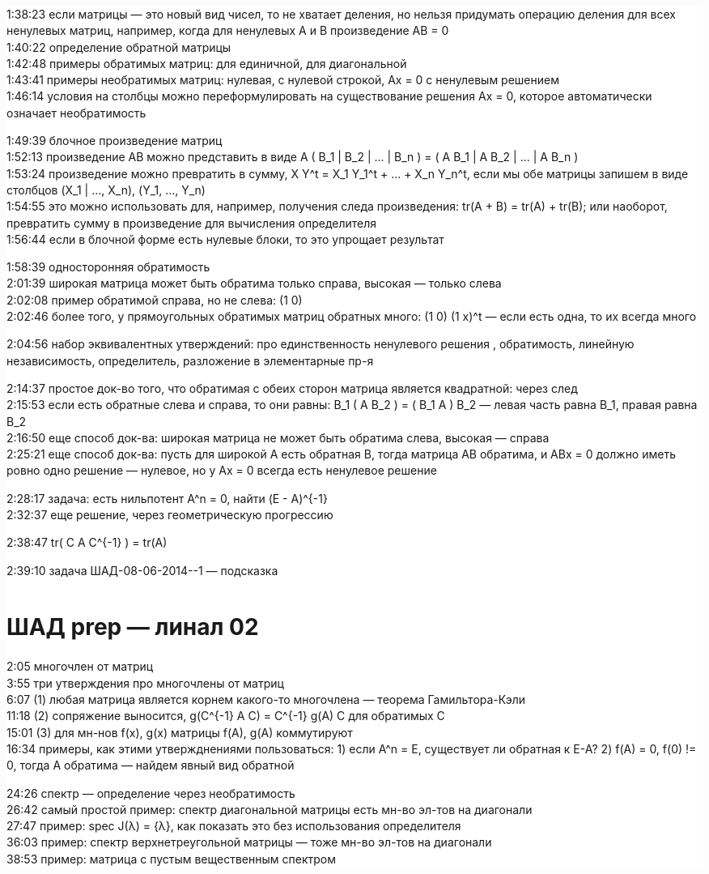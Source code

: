 1:38:23 если матрицы — это новый вид чисел, то не хватает деления, но нельзя придумать операцию деления для всех ненулевых матриц, например, когда для ненулевых A и B произведение AB = 0  
1:40:22 определение обратной матрицы  
1:42:48 примеры обратимых матриц: для единичной, для диагональной  
1:43:41 примеры необратимых матриц: нулевая, с нулевой строкой, Ax = 0 с ненулевым решением  
1:46:14 условия на столбцы можно переформулировать на существование решения Ax = 0, которое автоматически означает необратимость  
  
1:49:39 блочное произведение матриц  
1:52:13 произведение AB можно представить в виде A ( B_1 | B_2 | ... | B_n ) = ( A B_1 | A B_2 | ... | A B_n )  
1:53:24 произведение можно превратить в сумму, X Y^t = X_1 Y_1^t + ... + X_n Y_n^t, если мы обе матрицы запишем в виде столбцов (X_1 | ..., X_n), (Y_1, ..., Y_n)   
1:54:55 это можно использовать для, например, получения следа произведения: tr(A + B) = tr(A) + tr(B); или наоборот, превратить сумму в произведение для вычисления определителя  
1:56:44 если в блочной форме есть нулевые блоки, то это упрощает результат  
  
1:58:39 односторонняя обратимость  
2:01:39 широкая матрица может быть обратима только справа, высокая — только слева  
2:02:08 пример обратимой справа, но не слева: (1 0)  
2:02:46 более того, у прямоугольных обратимых матриц обратных много: (1 0) (1 x)^t — если есть одна, то их всегда много  
  
2:04:56 набор эквивалентных утверждений: про единственность ненулевого решения , обратимость, линейную независимость, определитель, разложение в элементарные пр-я  
  
2:14:37 простое док-во того, что обратимая с обеих сторон матрица является квадратной: через след  
2:15:53 если есть обратные слева и справа, то они равны: B_1 ( A B_2 ) = ( B_1 A ) B_2 — левая часть равна B_1, правая равна B_2  
2:16:50 еще способ док-ва: широкая матрица не может быть обратима слева, высокая — справа  
2:25:21 еще способ док-ва: пусть для широкой A есть обратная B, тогда матрица AB обратима, и ABx = 0 должно иметь ровно одно решение — нулевое, но у Ax = 0 всегда есть ненулевое решение  
  
2:28:17 задача: есть нильпотент A^n = 0, найти (E - A)^{-1}  
2:32:37 еще решение, через геометрическую прогрессию  
  
2:38:47 tr( C A C^{-1} ) = tr(A)  
  
2:39:10 задача ШАД-08-06-2014--1 — подсказка  

# ШАД prep — линал 02

2:05 многочлен от матриц  
3:55 три утверждения про многочлены от матриц  
6:07 (1) любая матрица является корнем какого-то многочлена — теорема Гамильтора-Кэли  
11:18 (2) сопряжение выносится, g(C^{-1} A C) = C^{-1} g(A) C для обратимых C  
15:01 (3) для мн-нов f(x), g(x) матрицы f(A), g(A) коммутируют  
16:34 примеры, как этими утвержднениями пользоваться: 1) если A^n = E, существует ли обратная к E-A? 2) f(A) = 0, f(0) != 0, тогда A обратима — найдем явный вид обратной  
  
24:26 спектр — определение через необратимость  
26:42 самый простой пример: спектр диагональной матрицы есть мн-во эл-тов на диагонали  
27:47 пример: spec J(λ) = {λ}, как показать это без использования определителя  
36:03 пример: спектр верхнетреугольной матрицы — тоже мн-во эл-тов на диагонали  
38:53 пример: матрица с пустым вещественным спектром  
  